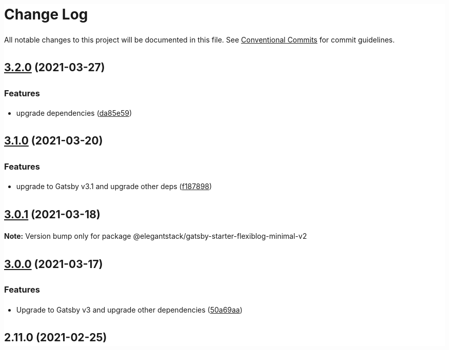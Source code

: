 # Change Log

All notable changes to this project will be documented in this file.
See [Conventional Commits](https://conventionalcommits.org) for commit guidelines.

## [3.2.0](https://gitlab.com/alimoosavi15/gatsby-theme-flexiblog/compare/@elegantstack/gatsby-starter-flexiblog-minimal-v2@3.1.0...@elegantstack/gatsby-starter-flexiblog-minimal-v2@3.2.0) (2021-03-27)


### Features

* upgrade dependencies ([da85e59](https://gitlab.com/alimoosavi15/gatsby-theme-flexiblog/commit/da85e59915b171796803e5e281fae0cd2e263e3c))




## [3.1.0](https://gitlab.com/alimoosavi15/gatsby-theme-flexiblog/compare/@elegantstack/gatsby-starter-flexiblog-minimal-v2@3.0.1...@elegantstack/gatsby-starter-flexiblog-minimal-v2@3.1.0) (2021-03-20)


### Features

* upgrade to Gatsby v3.1 and upgrade other deps ([f187898](https://gitlab.com/alimoosavi15/gatsby-theme-flexiblog/commit/f187898cd7cae9827c2290fc5906574de894b75f))




## [3.0.1](https://gitlab.com/alimoosavi15/gatsby-theme-flexiblog/compare/@elegantstack/gatsby-starter-flexiblog-minimal-v2@3.0.0...@elegantstack/gatsby-starter-flexiblog-minimal-v2@3.0.1) (2021-03-18)

**Note:** Version bump only for package @elegantstack/gatsby-starter-flexiblog-minimal-v2

## [3.0.0](https://gitlab.com/alimoosavi15/gatsby-theme-flexiblog/compare/@elegantstack/gatsby-starter-flexiblog-minimal-v2@2.11.0...@elegantstack/gatsby-starter-flexiblog-minimal-v2@3.0.0) (2021-03-17)

### Features

- Upgrade to Gatsby v3 and upgrade other dependencies ([50a69aa](https://gitlab.com/alimoosavi15/gatsby-theme-flexiblog/commit/50a69aa908fae6c16b2c5127f6339114297a57fa))

## 2.11.0 (2021-02-25)
